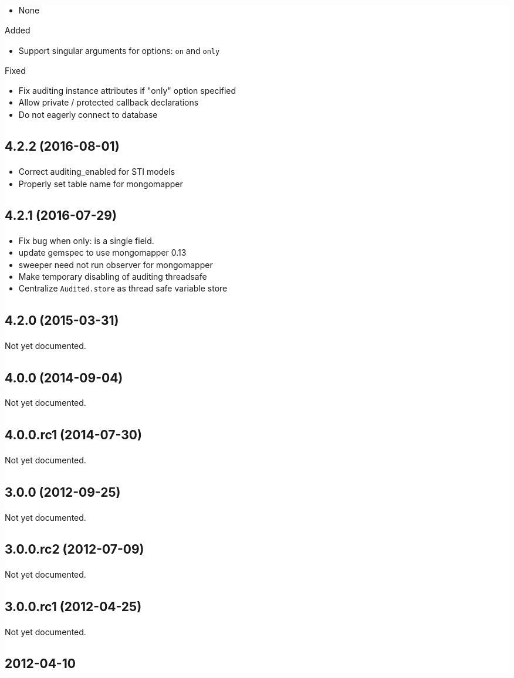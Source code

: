 - None

Added

- Support singular arguments for options: `on` and `only`

Fixed

- Fix auditing instance attributes if "only" option specified
- Allow private / protected callback declarations
- Do not eagerly connect to database

## 4.2.2 (2016-08-01)

- Correct auditing_enabled for STI models
- Properly set table name for mongomapper

## 4.2.1 (2016-07-29)

- Fix bug when only: is a single field.
- update gemspec to use mongomapper 0.13
- sweeper need not run observer for mongomapper
- Make temporary disabling of auditing threadsafe
- Centralize `Audited.store` as thread safe variable store

## 4.2.0 (2015-03-31)

Not yet documented.

## 4.0.0 (2014-09-04)

Not yet documented.

## 4.0.0.rc1 (2014-07-30)

Not yet documented.

## 3.0.0 (2012-09-25)

Not yet documented.

## 3.0.0.rc2 (2012-07-09)

Not yet documented.

## 3.0.0.rc1 (2012-04-25)

Not yet documented.

## 2012-04-10
